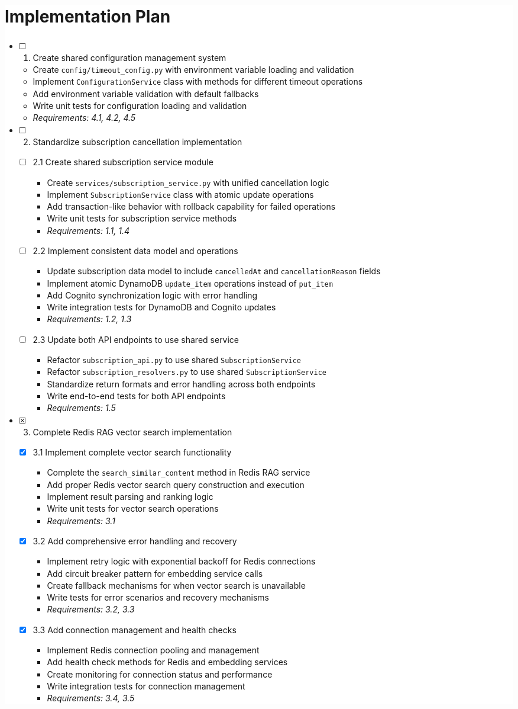 # Implementation Plan

- [ ] 1. Create shared configuration management system
  - Create `config/timeout_config.py` with environment variable loading and validation
  - Implement `ConfigurationService` class with methods for different timeout operations
  - Add environment variable validation with default fallbacks
  - Write unit tests for configuration loading and validation
  - _Requirements: 4.1, 4.2, 4.5_

- [ ] 2. Standardize subscription cancellation implementation
  - [ ] 2.1 Create shared subscription service module
    - Create `services/subscription_service.py` with unified cancellation logic
    - Implement `SubscriptionService` class with atomic update operations
    - Add transaction-like behavior with rollback capability for failed operations
    - Write unit tests for subscription service methods
    - _Requirements: 1.1, 1.4_

  - [ ] 2.2 Implement consistent data model and operations
    - Update subscription data model to include `cancelledAt` and `cancellationReason` fields
    - Implement atomic DynamoDB `update_item` operations instead of `put_item`
    - Add Cognito synchronization logic with error handling
    - Write integration tests for DynamoDB and Cognito updates
    - _Requirements: 1.2, 1.3_

  - [ ] 2.3 Update both API endpoints to use shared service
    - Refactor `subscription_api.py` to use shared `SubscriptionService`
    - Refactor `subscription_resolvers.py` to use shared `SubscriptionService`
    - Standardize return formats and error handling across both endpoints
    - Write end-to-end tests for both API endpoints
    - _Requirements: 1.5_

- [x] 3. Complete Redis RAG vector search implementation
  - [x] 3.1 Implement complete vector search functionality
    - Complete the `search_similar_content` method in Redis RAG service
    - Add proper Redis vector search query construction and execution
    - Implement result parsing and ranking logic
    - Write unit tests for vector search operations
    - _Requirements: 3.1_

  - [x] 3.2 Add comprehensive error handling and recovery
    - Implement retry logic with exponential backoff for Redis connections
    - Add circuit breaker pattern for embedding service calls
    - Create fallback mechanisms for when vector search is unavailable
    - Write tests for error scenarios and recovery mechanisms
    - _Requirements: 3.2, 3.3_

  - [x] 3.3 Add connection management and health checks
    - Implement Redis connection pooling and management
    - Add health check methods for Redis and embedding services
    - Create monitoring for connection status and performance
    - Write integration tests for connection management
    - _Requirements: 3.4, 3.5_
